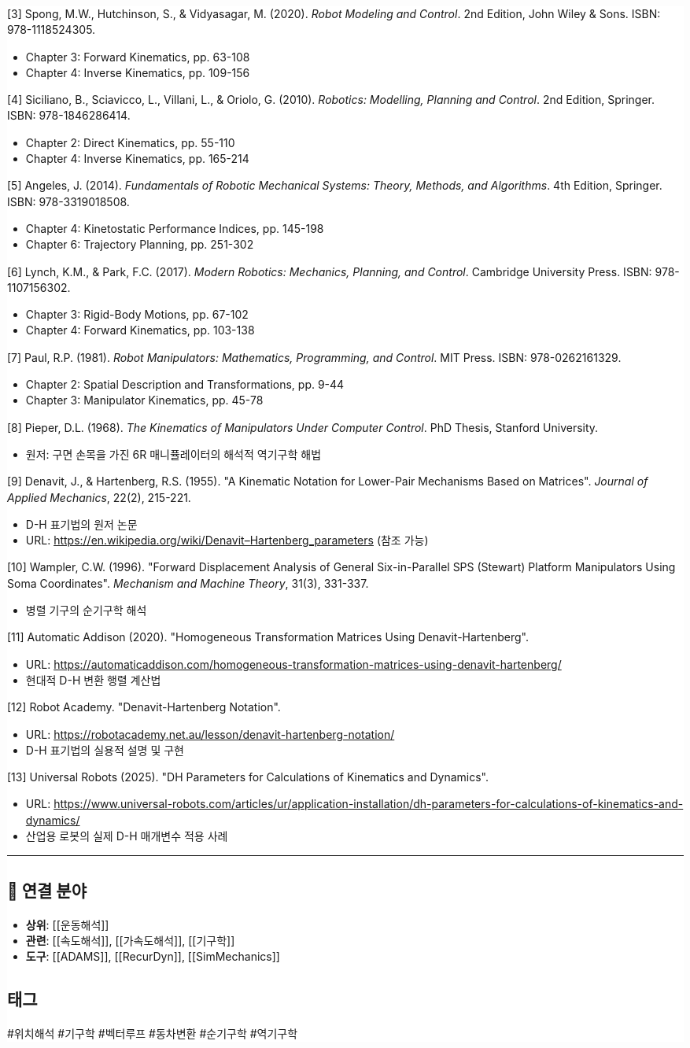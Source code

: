 [3] Spong, M.W., Hutchinson, S., & Vidyasagar, M. (2020). *Robot Modeling and Control*. 2nd Edition, John Wiley & Sons. ISBN: 978-1118524305.
- Chapter 3: Forward Kinematics, pp. 63-108
- Chapter 4: Inverse Kinematics, pp. 109-156

[4] Siciliano, B., Sciavicco, L., Villani, L., & Oriolo, G. (2010). *Robotics: Modelling, Planning and Control*. 2nd Edition, Springer. ISBN: 978-1846286414.
- Chapter 2: Direct Kinematics, pp. 55-110
- Chapter 4: Inverse Kinematics, pp. 165-214

[5] Angeles, J. (2014). *Fundamentals of Robotic Mechanical Systems: Theory, Methods, and Algorithms*. 4th Edition, Springer. ISBN: 978-3319018508.
- Chapter 4: Kinetostatic Performance Indices, pp. 145-198
- Chapter 6: Trajectory Planning, pp. 251-302

[6] Lynch, K.M., & Park, F.C. (2017). *Modern Robotics: Mechanics, Planning, and Control*. Cambridge University Press. ISBN: 978-1107156302.
- Chapter 3: Rigid-Body Motions, pp. 67-102
- Chapter 4: Forward Kinematics, pp. 103-138

[7] Paul, R.P. (1981). *Robot Manipulators: Mathematics, Programming, and Control*. MIT Press. ISBN: 978-0262161329.
- Chapter 2: Spatial Description and Transformations, pp. 9-44
- Chapter 3: Manipulator Kinematics, pp. 45-78

[8] Pieper, D.L. (1968). *The Kinematics of Manipulators Under Computer Control*. PhD Thesis, Stanford University.
- 원저: 구면 손목을 가진 6R 매니퓰레이터의 해석적 역기구학 해법

[9] Denavit, J., & Hartenberg, R.S. (1955). "A Kinematic Notation for Lower-Pair Mechanisms Based on Matrices". *Journal of Applied Mechanics*, 22(2), 215-221.
- D-H 표기법의 원저 논문
- URL: https://en.wikipedia.org/wiki/Denavit–Hartenberg_parameters (참조 가능)

[10] Wampler, C.W. (1996). "Forward Displacement Analysis of General Six-in-Parallel SPS (Stewart) Platform Manipulators Using Soma Coordinates". *Mechanism and Machine Theory*, 31(3), 331-337.
- 병렬 기구의 순기구학 해석

[11] Automatic Addison (2020). "Homogeneous Transformation Matrices Using Denavit-Hartenberg".
- URL: https://automaticaddison.com/homogeneous-transformation-matrices-using-denavit-hartenberg/
- 현대적 D-H 변환 행렬 계산법

[12] Robot Academy. "Denavit-Hartenberg Notation".
- URL: https://robotacademy.net.au/lesson/denavit-hartenberg-notation/
- D-H 표기법의 실용적 설명 및 구현

[13] Universal Robots (2025). "DH Parameters for Calculations of Kinematics and Dynamics".
- URL: https://www.universal-robots.com/articles/ur/application-installation/dh-parameters-for-calculations-of-kinematics-and-dynamics/
- 산업용 로봇의 실제 D-H 매개변수 적용 사례

---

## 🔗 연결 분야
- **상위**: [[운동해석]]
- **관련**: [[속도해석]], [[가속도해석]], [[기구학]]
- **도구**: [[ADAMS]], [[RecurDyn]], [[SimMechanics]]

## 태그
#위치해석 #기구학 #벡터루프 #동차변환 #순기구학 #역기구학